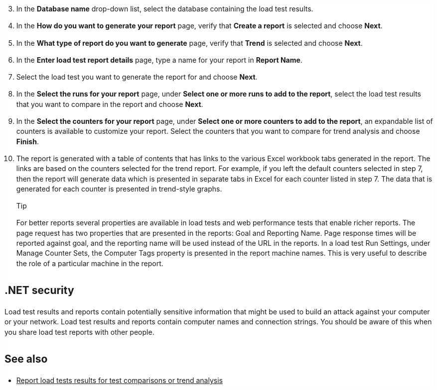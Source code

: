    3. In the **Database name** drop-down list, select the database containing the load test results.

3. In the **How do you want to generate your report** page, verify that **Create a report** is selected and choose **Next**.

4. In the **What type of report do you want to generate** page, verify that **Trend** is selected and choose **Next**.

5. In the **Enter load test report details** page, type a name for your report in **Report Name**.

6. Select the load test you want to generate the report for and choose **Next**.

7. In the **Select the runs for your report** page, under **Select one or more runs to add to the report**, select the load test results that you want to compare in the report and choose **Next**.

8. In the **Select the counters for your report** page, under **Select one or more counters to add to the report**, an expandable list of counters is available to customize your report. Select the counters that you want to compare for trend analysis and choose **Finish**.

9. The report is generated with a table of contents that has links to the various Excel workbook tabs generated in the report. The links are based on the counters selected for the trend report. For example, if you left the default counters selected in step 7, then the report will generate data which is presented in separate tabs in Excel for each counter listed in step 7. The data that is generated for each counter is presented in trend-style graphs.

   > [!TIP]
   > For better reports several properties are available in load tests and web performance tests that enable richer reports. The page request has two properties that are presented in the reports: Goal and Reporting Name. Page response times will be reported against goal, and the reporting name will be used instead of the URL in the reports. In a load test Run Settings, under Manage Counter Sets, the Computer Tags property is presented in the report machine names. This is very useful to describe the role of a particular machine in the report.

## .NET security

Load test results and reports contain potentially sensitive information that might be used to build an attack against your computer or your network. Load test results and reports contain computer names and connection strings. You should be aware of this when you share load test reports with other people.

## See also

- [Report load tests results for test comparisons or trend analysis](../test/compare-load-test-results.md)
